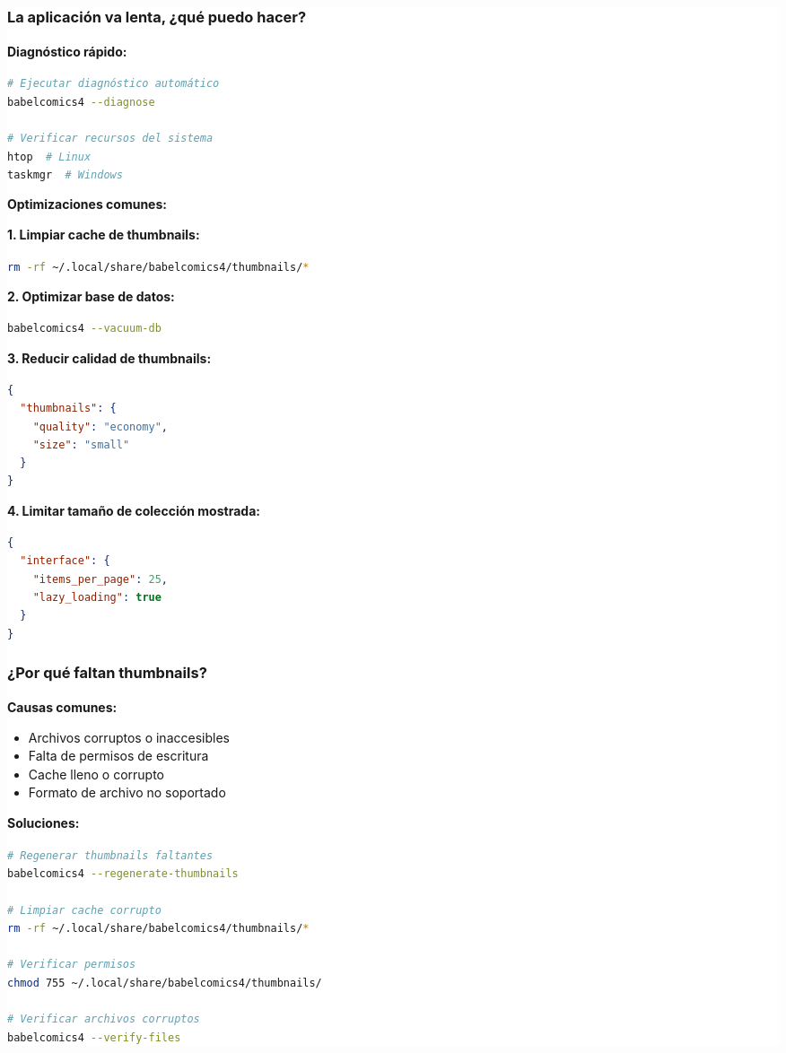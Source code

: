 ### La aplicación va lenta, ¿qué puedo hacer?

**Diagnóstico rápido:**
```bash
# Ejecutar diagnóstico automático
babelcomics4 --diagnose

# Verificar recursos del sistema
htop  # Linux
taskmgr  # Windows
```

**Optimizaciones comunes:**

**1. Limpiar cache de thumbnails:**
```bash
rm -rf ~/.local/share/babelcomics4/thumbnails/*
```

**2. Optimizar base de datos:**
```bash
babelcomics4 --vacuum-db
```

**3. Reducir calidad de thumbnails:**
```json
{
  "thumbnails": {
    "quality": "economy",
    "size": "small"
  }
}
```

**4. Limitar tamaño de colección mostrada:**
```json
{
  "interface": {
    "items_per_page": 25,
    "lazy_loading": true
  }
}
```

### ¿Por qué faltan thumbnails?

**Causas comunes:**
- Archivos corruptos o inaccesibles
- Falta de permisos de escritura
- Cache lleno o corrupto
- Formato de archivo no soportado

**Soluciones:**
```bash
# Regenerar thumbnails faltantes
babelcomics4 --regenerate-thumbnails

# Limpiar cache corrupto
rm -rf ~/.local/share/babelcomics4/thumbnails/*

# Verificar permisos
chmod 755 ~/.local/share/babelcomics4/thumbnails/

# Verificar archivos corruptos
babelcomics4 --verify-files
```
